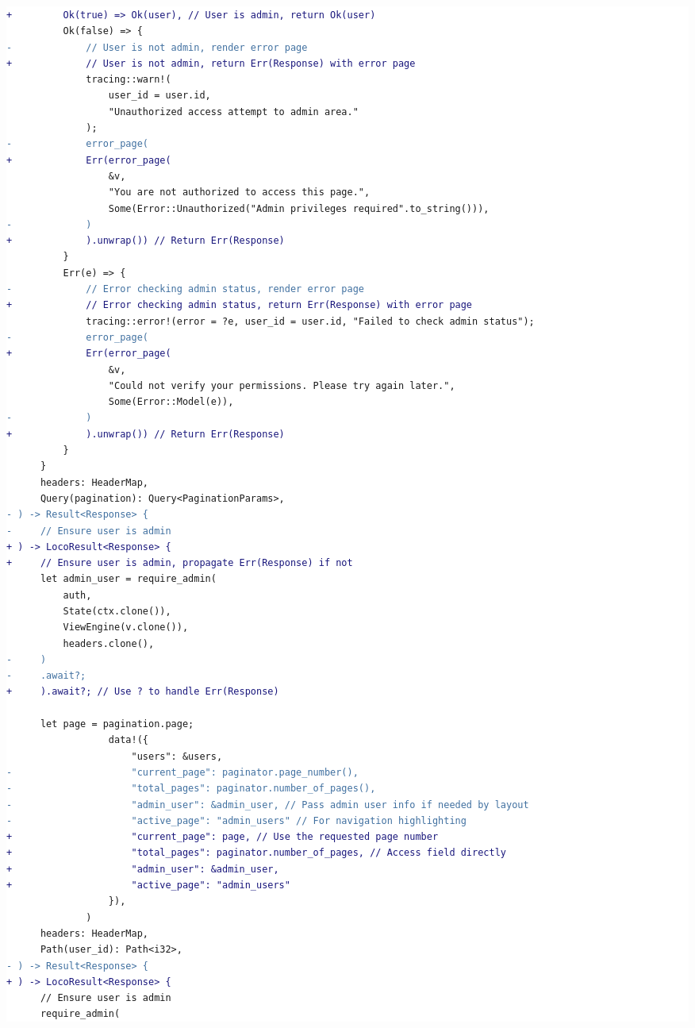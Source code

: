 ```diff
+         Ok(true) => Ok(user), // User is admin, return Ok(user)
          Ok(false) => {
-             // User is not admin, render error page
+             // User is not admin, return Err(Response) with error page
              tracing::warn!(
                  user_id = user.id,
                  "Unauthorized access attempt to admin area."
              );
-             error_page(
+             Err(error_page(
                  &v,
                  "You are not authorized to access this page.",
                  Some(Error::Unauthorized("Admin privileges required".to_string())),
-             )
+             ).unwrap()) // Return Err(Response)
          }
          Err(e) => {
-             // Error checking admin status, render error page
+             // Error checking admin status, return Err(Response) with error page
              tracing::error!(error = ?e, user_id = user.id, "Failed to check admin status");
-             error_page(
+             Err(error_page(
                  &v,
                  "Could not verify your permissions. Please try again later.",
                  Some(Error::Model(e)),
-             )
+             ).unwrap()) // Return Err(Response)
          }
      }
      headers: HeaderMap,
      Query(pagination): Query<PaginationParams>,
- ) -> Result<Response> {
-     // Ensure user is admin
+ ) -> LocoResult<Response> {
+     // Ensure user is admin, propagate Err(Response) if not
      let admin_user = require_admin(
          auth,
          State(ctx.clone()),
          ViewEngine(v.clone()),
          headers.clone(),
-     )
-     .await?;
+     ).await?; // Use ? to handle Err(Response)
  
      let page = pagination.page;
                  data!({
                      "users": &users,
-                     "current_page": paginator.page_number(),
-                     "total_pages": paginator.number_of_pages(),
-                     "admin_user": &admin_user, // Pass admin user info if needed by layout
-                     "active_page": "admin_users" // For navigation highlighting
+                     "current_page": page, // Use the requested page number
+                     "total_pages": paginator.number_of_pages, // Access field directly
+                     "admin_user": &admin_user,
+                     "active_page": "admin_users"
                  }),
              )
      headers: HeaderMap,
      Path(user_id): Path<i32>,
- ) -> Result<Response> {
+ ) -> LocoResult<Response> {
      // Ensure user is admin
      require_admin(
```